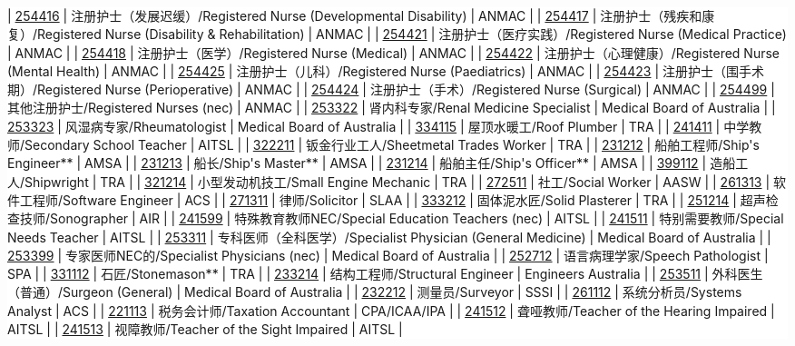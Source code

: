 | [254416](http://bbs.fcgvisa.com/t/1307)  | 注册护士（发展迟缓）/Registered Nurse (Developmental Disability) |  ANMAC |
| [254417](http://bbs.fcgvisa.com/t/1306)  | 注册护士（残疾和康复）/Registered Nurse (Disability & Rehabilitation) |  ANMAC |
| [254421](http://bbs.fcgvisa.com/t/1302)  | 注册护士（医疗实践）/Registered Nurse (Medical Practice) |  ANMAC |
| [254418](http://bbs.fcgvisa.com/t/1304)  | 注册护士（医学）/Registered Nurse (Medical) |  ANMAC |
| [254422](http://bbs.fcgvisa.com/t/1300)  | 注册护士（心理健康）/Registered Nurse (Mental Health) |  ANMAC |
| [254425](http://bbs.fcgvisa.com/t/1297)  | 注册护士（儿科）/Registered Nurse (Paediatrics) |  ANMAC |
| [254423](http://bbs.fcgvisa.com/t/1299)  | 注册护士（围手术期）/Registered Nurse (Perioperative) |  ANMAC |
| [254424](http://bbs.fcgvisa.com/t/1298)  | 注册护士（手术）/Registered Nurse (Surgical) |  ANMAC |
| [254499](http://bbs.fcgvisa.com/t/1296)  | 其他注册护士/Registered Nurses (nec) |  ANMAC |
| [253322](http://bbs.fcgvisa.com/t/1422)  | 肾内科专家/Renal Medicine Specialist |  Medical Board of Australia |
| [253323](http://bbs.fcgvisa.com/t/1421)  | 风湿病专家/Rheumatologist |  Medical Board of Australia |
| [334115](http://bbs.fcgvisa.com/t/1253)  | 屋顶水暖工/Roof Plumber |  TRA |
| [241411](http://bbs.fcgvisa.com/t/1594)  | 中学教师/Secondary School Teacher |  AITSL |
| [322211](http://bbs.fcgvisa.com/t/1212)  | 钣金行业工人/Sheetmetal Trades Worker |  TRA |
| [231212](http://bbs.fcgvisa.com/t/972)  | 船舶工程师/Ship's Engineer** |  AMSA |
| [231213](http://bbs.fcgvisa.com/t/973)  | 船长/Ship's Master** |  AMSA |
| [231214](http://bbs.fcgvisa.com/t/974)  | 船舶主任/Ship's Officer** |  AMSA |
| [399112](http://bbs.fcgvisa.com/t/1368)  | 造船工人/Shipwright |  TRA |
| [321214](http://bbs.fcgvisa.com/t/1204)  | 小型发动机技工/Small Engine Mechanic |  TRA |
| [272511](http://bbs.fcgvisa.com/t/1139)  | 社工/Social Worker |  AASW |
| [261313](http://bbs.fcgvisa.com/t/1274)  | 软件工程师/Software Engineer |  ACS |
| [271311](http://bbs.fcgvisa.com/t/1121)  | 律师/Solicitor |  SLAA |
| [333212](http://bbs.fcgvisa.com/t/1246)  | 固体泥水匠/Solid Plasterer |  TRA |
| [251214](http://bbs.fcgvisa.com/t/1466)  | 超声检查技师/Sonographer |  AIR |
| [241599](http://bbs.fcgvisa.com/t/1600)  | 特殊教育教师NEC/Special Education Teachers (nec) |  AITSL |
| [241511](http://bbs.fcgvisa.com/t/1595)  | 特别需要教师/Special Needs Teacher |  AITSL |
| [253311](http://bbs.fcgvisa.com/t/1431)  | 专科医师（全科医学）/Specialist Physician (General Medicine) |  Medical Board of Australia |
| [253399](http://bbs.fcgvisa.com/t/1419)  | 专家医师NEC的/Specialist Physicians (nec) |  Medical Board of Australia |
| [252712](http://bbs.fcgvisa.com/t/1436)  | 语言病理学家/Speech Pathologist |  SPA |
| [331112](http://bbs.fcgvisa.com/t/1238)  | 石匠/Stonemason** |  TRA |
| [233214](http://bbs.fcgvisa.com/t/1000)  | 结构工程师/Structural Engineer |  Engineers Australia |
| [253511](http://bbs.fcgvisa.com/t/1416)  | 外科医生（普通）/Surgeon (General) |  Medical Board of Australia |
| [232212](http://bbs.fcgvisa.com/t/979)  | 测量员/Surveyor |  SSSI |
| [261112](http://bbs.fcgvisa.com/t/1269)  | 系统分析员/Systems Analyst |  ACS |
| [221113](http://bbs.fcgvisa.com/t/897)  | 税务会计师/Taxation Accountant |  CPA/ICAA/IPA |
| [241512](http://bbs.fcgvisa.com/t/1596)  | 聋哑教师/Teacher of the Hearing Impaired |  AITSL |
| [241513](http://bbs.fcgvisa.com/t/1598)  | 视障教师/Teacher of the Sight Impaired |  AITSL |